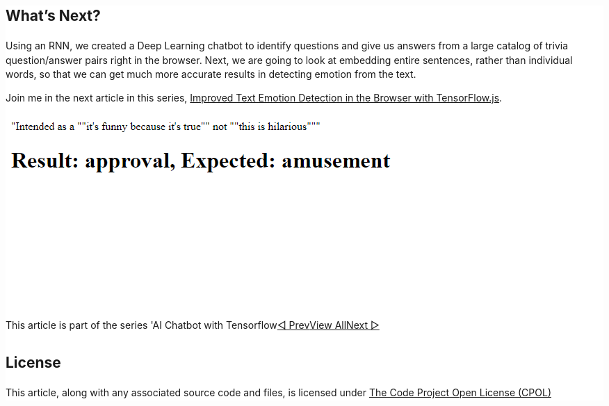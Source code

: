 ## What’s Next?

Using an RNN, we created a Deep Learning chatbot to identify questions and give us answers from a large catalog of trivia question/answer pairs right in the browser. Next, we are going to look at embedding entire sentences, rather than individual words, so that we can get much more accurate results in detecting emotion from the text.

Join me in the next article in this series, [Improved Text Emotion Detection in the Browser with TensorFlow.js](https://www.codeproject.com/Articles/5282690/AI-Chatbots-With-TensorFlow-js-Improved-Emotion-De).

![Image 3](media/02-train-trivia/image003.gif)

This article is part of the series 'AI Chatbot with Tensorflow[◁ Prev](https://www.codeproject.com/Articles/5282687/AI-Chatbots-With-TensorFlow-js-Detecting-Emotion-i)[View All](https://www.codeproject.com/script/Content/ViewReadingList.aspx?rlid=29)[Next ▷](https://www.codeproject.com/Articles/5282690/AI-Chatbots-With-TensorFlow-js-Improved-Emotion-De)

## License

This article, along with any associated source code and files, is licensed under [The Code Project Open License (CPOL)](http://www.codeproject.com/info/cpol10.aspx)
